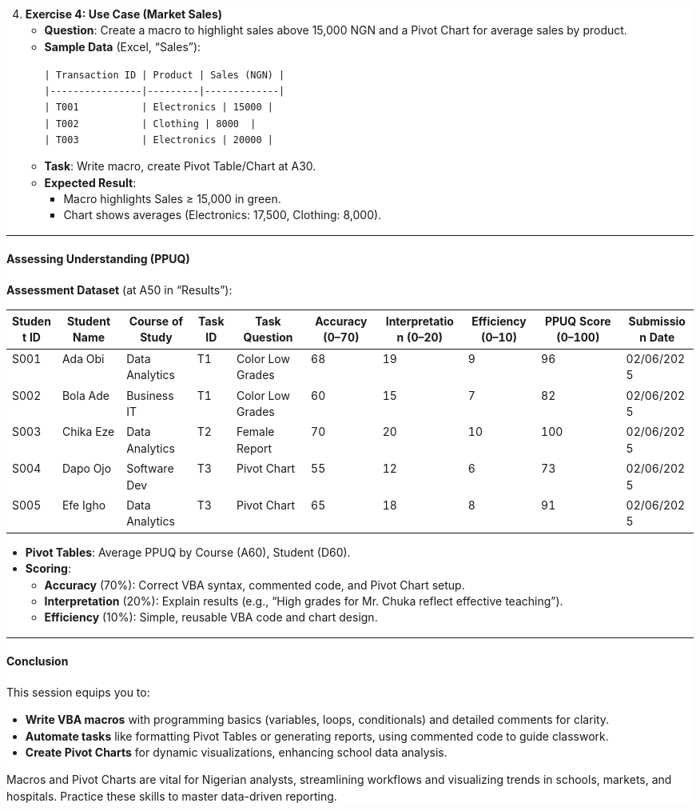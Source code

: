 4. **Exercise 4: Use Case (Market Sales)**  
   - **Question**: Create a macro to highlight sales above 15,000 NGN and a Pivot Chart for average sales by product.  
   - **Sample Data** (Excel, “Sales”):  
     ```
     | Transaction ID | Product | Sales (NGN) |
     |----------------|---------|-------------|
     | T001           | Electronics | 15000 |
     | T002           | Clothing | 8000  |
     | T003           | Electronics | 20000 |
     ```
   - **Task**: Write macro, create Pivot Table/Chart at A30.  
   - **Expected Result**:  
     - Macro highlights Sales ≥ 15,000 in green.  
     - Chart shows averages (Electronics: 17,500, Clothing: 8,000).  

---

#### Assessing Understanding (PPUQ)
**Assessment Dataset** (at A50 in “Results”):  

| Student ID | Student Name | Course of Study | Task ID | Task Question | Accuracy (0–70) | Interpretation (0–20) | Efficiency (0–10) | PPUQ Score (0–100) | Submission Date |
|------------|--------------|-----------------|---------|---------------|-----------------|-----------------------|-------------------|--------------------|----------------|
| S001       | Ada Obi      | Data Analytics  | T1      | Color Low Grades | 68             | 19                    | 9                 | 96                 | 02/06/2025     |
| S002       | Bola Ade     | Business IT     | T1      | Color Low Grades | 60             | 15                    | 7                 | 82                 | 02/06/2025     |
| S003       | Chika Eze    | Data Analytics  | T2      | Female Report   | 70              | 20                    | 10                | 100                | 02/06/2025     |
| S004       | Dapo Ojo     | Software Dev    | T3      | Pivot Chart     | 55              | 12                    | 6                 | 73                 | 02/06/2025     |
| S005       | Efe Igho     | Data Analytics  | T3      | Pivot Chart     | 65              | 18                    | 8                 | 91                 | 02/06/2025     |

- **Pivot Tables**: Average PPUQ by Course (A60), Student (D60).  
- **Scoring**:  
  - **Accuracy** (70%): Correct VBA syntax, commented code, and Pivot Chart setup.  
  - **Interpretation** (20%): Explain results (e.g., “High grades for Mr. Chuka reflect effective teaching”).  
  - **Efficiency** (10%): Simple, reusable VBA code and chart design.  

---

#### Conclusion
This session equips you to:  
- **Write VBA macros** with programming basics (variables, loops, conditionals) and detailed comments for clarity.  
- **Automate tasks** like formatting Pivot Tables or generating reports, using commented code to guide classwork.  
- **Create Pivot Charts** for dynamic visualizations, enhancing school data analysis.  

Macros and Pivot Charts are vital for Nigerian analysts, streamlining workflows and visualizing trends in schools, markets, and hospitals. Practice these skills to master data-driven reporting.